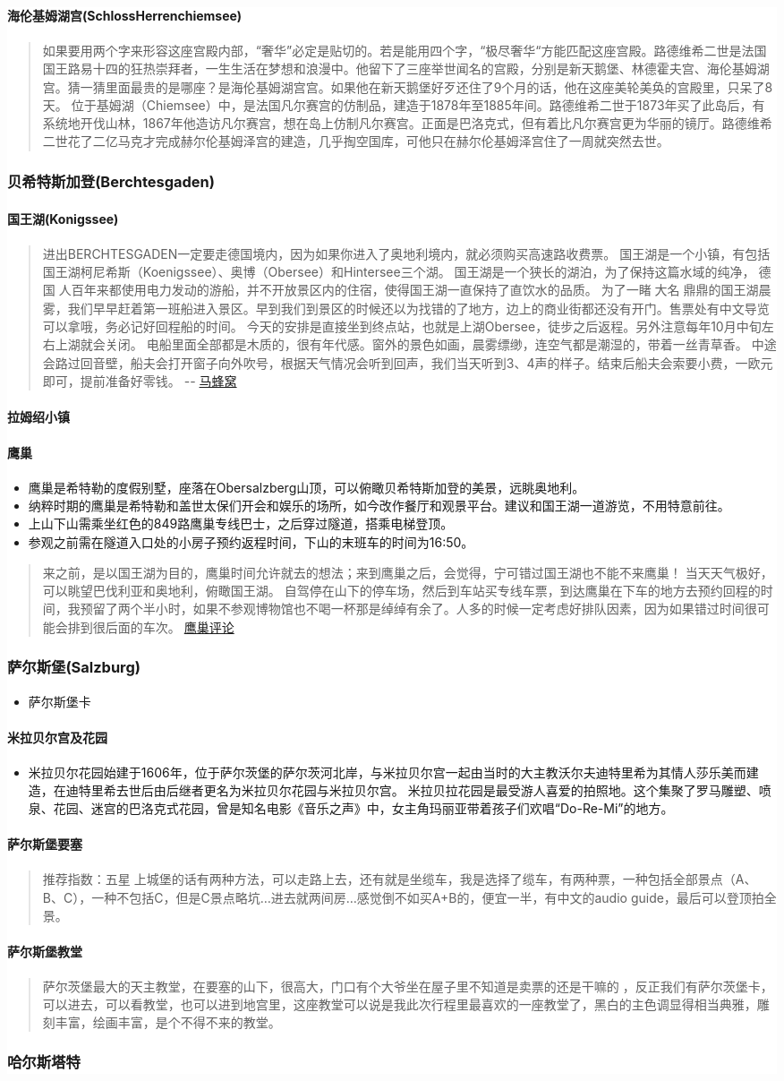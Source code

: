 #### 海伦基姆湖宫(SchlossHerrenchiemsee)

> 如果要用两个字来形容这座宫殿内部，“奢华”必定是贴切的。若是能用四个字，“极尽奢华“方能匹配这座宫殿。路德维希二世是法国国王路易十四的狂热崇拜者，一生生活在梦想和浪漫中。他留下了三座举世闻名的宫殿，分别是新天鹅堡、林德霍夫宫、海伦基姆湖宫。猜一猜里面最贵的是哪座？是海伦基姆湖宫宫。如果他在新天鹅堡好歹还住了9个月的话，他在这座美轮美奂的宫殿里，只呆了8天。
> 位于基姆湖（Chiemsee）中，是法国凡尔赛宫的仿制品，建造于1878年至1885年间。路德维希二世于1873年买了此岛后，有系统地开伐山林，1867年他造访凡尔赛宫，想在岛上仿制凡尔赛宫。正面是巴洛克式，但有着比凡尔赛宫更为华丽的镜厅。路德维希二世花了二亿马克才完成赫尔伦基姆泽宫的建造，几乎掏空国库，可他只在赫尔伦基姆泽宫住了一周就突然去世。

### 贝希特斯加登(Berchtesgaden)

#### 国王湖(Konigssee)

> 进出BERCHTESGADEN一定要走德国境内，因为如果你进入了奥地利境内，就必须购买高速路收费票。
> 国王湖是一个小镇，有包括国王湖柯尼希斯（Koenigssee）、奥博（Obersee）和Hintersee三个湖。
> 国王湖是一个狭长的湖泊，为了保持这篇水域的纯净， 德国 人百年来都使用电力发动的游船，并不开放景区内的住宿，使得国王湖一直保持了直饮水的品质。
为了一睹 大名 鼎鼎的国王湖晨雾，我们早早赶着第一班船进入景区。早到我们到景区的时候还以为找错的了地方，边上的商业街都还没有开门。售票处有中文导览可以拿哦，务必记好回程船的时间。
今天的安排是直接坐到终点站，也就是上湖Obersee，徒步之后返程。另外注意每年10月中旬左右上湖就会关闭。
电船里面全部都是木质的，很有年代感。窗外的景色如画，晨雾缥缈，连空气都是潮湿的，带着一丝青草香。
中途会路过回音壁，船夫会打开窗子向外吹号，根据天气情况会听到回声，我们当天听到3、4声的样子。结束后船夫会索要小费，一欧元即可，提前准备好零钱。  -- [马蜂窝](https://www.mafengwo.cn/poi/6563155.html)

#### 拉姆绍小镇

#### 鹰巢

- 鹰巢是希特勒的度假别墅，座落在Obersalzberg山顶，可以俯瞰贝希特斯加登的美景，远眺奥地利。 
- 纳粹时期的鹰巢是希特勒和盖世太保们开会和娱乐的场所，如今改作餐厅和观景平台。建议和国王湖一道游览，不用特意前往。 
- 上山下山需乘坐红色的849路鹰巢专线巴士，之后穿过隧道，搭乘电梯登顶。 
- 参观之前需在隧道入口处的小房子预约返程时间，下山的末班车的时间为16:50。

> 来之前，是以国王湖为目的，鹰巢时间允许就去的想法；来到鹰巢之后，会觉得，宁可错过国王湖也不能不来鹰巢！ 当天天气极好，可以眺望巴伐利亚和奥地利，俯瞰国王湖。 自驾停在山下的停车场，然后到车站买专线车票，到达鹰巢在下车的地方去预约回程的时间，我预留了两个半小时，如果不参观博物馆也不喝一杯那是绰绰有余了。人多的时候一定考虑好排队因素，因为如果错过时间很可能会排到很后面的车次。 [鹰巢评论](https://www.mafengwo.cn/poi/7591292.html)
> 

### 萨尔斯堡(Salzburg) 

- 萨尔斯堡卡

#### 米拉贝尔宫及花园

- 米拉贝尔花园始建于1606年，位于萨尔茨堡的萨尔茨河北岸，与米拉贝尔宫一起由当时的大主教沃尔夫迪特里希为其情人莎乐美而建造，在迪特里希去世后由后继者更名为米拉贝尔花园与米拉贝尔宫。 米拉贝拉花园是最受游人喜爱的拍照地。这个集聚了罗马雕塑、喷泉、花园、迷宫的巴洛克式花园，曾是知名电影《音乐之声》中，女主角玛丽亚带着孩子们欢唱“Do-Re-Mi”的地方。

#### 萨尔斯堡要塞

> 推荐指数：五星
上城堡的话有两种方法，可以走路上去，还有就是坐缆车，我是选择了缆车，有两种票，一种包括全部景点（A、B、C），一种不包括C，但是C景点略坑…进去就两间房…感觉倒不如买A+B的，便宜一半，有中文的audio guide，最后可以登顶拍全景。

#### 萨尔斯堡教堂

> 萨尔茨堡最大的天主教堂，在要塞的山下，很高大，门口有个大爷坐在屋子里不知道是卖票的还是干嘛的 ，反正我们有萨尔茨堡卡，可以进去，可以看教堂，也可以进到地宫里，这座教堂可以说是我此次行程里最喜欢的一座教堂了，黑白的主色调显得相当典雅，雕刻丰富，绘画丰富，是个不得不来的教堂。

### 哈尔斯塔特
